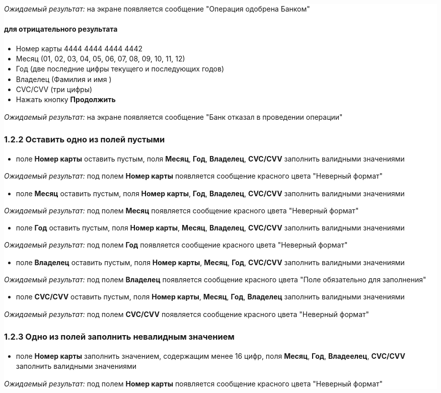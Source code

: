   _Ожидаемый результат:_ на экране появляется сообщение "Операция одобрена Банком"

#### для отрицательного результата
  - Номер карты 4444 4444 4444 4442
  - Месяц (01, 02, 03, 04, 05, 06, 07, 08, 09, 10, 11, 12)
  - Год (две последние цифры текущего и последующих годов)
  - Владелец (Фамилия и имя )
  - CVC/CVV (три цифры)
  - Нажать кнопку **Продолжить**

  _Ожидаемый результат:_ на экране появляется сообщение "Банк отказал в проведении операции"

### 1.2.2 Оставить одно из полей пустыми
  - поле **Номер карты** оставить пустым, поля **Месяц**, **Год**, **Владелец**, **CVC/CVV** заполнить
    валидными значениями

  _Ожидаемый результат:_ под полем **Номер карты** появляется сообщение красного
    цвета "Неверный формат"

  - поле **Месяц** оставить пустым, поля **Номер карты**, **Год**, **Владелец**, **CVC/CVV** заполнить валидными
    значениями

  _Ожидаемый результат:_ под полем **Месяц** появляется сообщение красного
    цвета "Неверный формат"

  - поле **Год** оставить пустым, поля **Номер карты**, **Месяц**, **Владелец**, **CVC/CVV** заполнить
    валидными значениями

  _Ожидаемый результат:_ под полем **Год** появляется сообщение красного
    цвета "Неверный формат"

  - поле **Владелец** оставить пустым, поля **Номер карты**, **Месяц**, **Год**, **CVC/CVV** заполнить
    валидными значениями

  _Ожидаемый результат:_ под полем **Владелец** появляется сообщение красного цвета
    "Поле обязательно для заполнения"

  - поле **CVC/CVV** оставить пустым, поля **Номер карты**, **Месяц**, **Год**, **Владелец** заполнить
    валидными значениями

  _Ожидаемый результат:_ под полем **CVC/CVV** появляется сообщение красного цвета
    "Неверный формат"

### 1.2.3 Одно из полей заполнить невалидным значением

  - поле **Номер карты** заполнить значением, содержащим менее 16 цифр, поля **Месяц**,
    **Год**, **Владеелец**, **CVC/CVV** заполнить валидными значениями

  _Ожидаемый результат:_ под полем **Номер карты** появляется сообщение красного цвета
  "Неверный формат"
